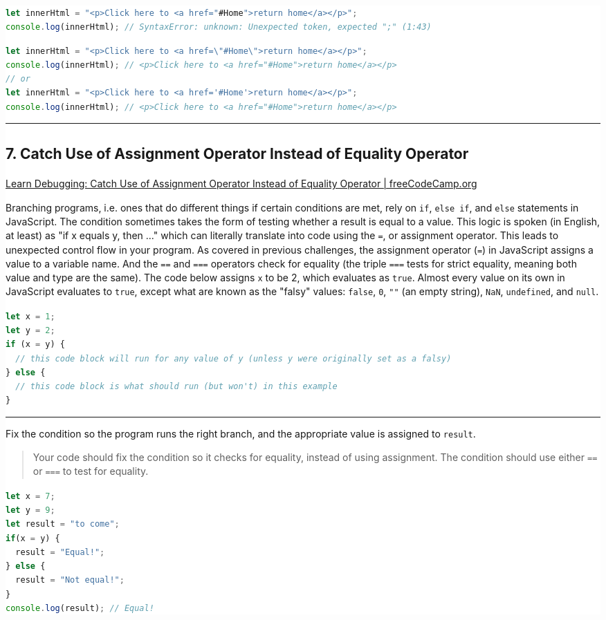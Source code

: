 ```js
let innerHtml = "<p>Click here to <a href="#Home">return home</a></p>";
console.log(innerHtml); // SyntaxError: unknown: Unexpected token, expected ";" (1:43)
```

```js
let innerHtml = "<p>Click here to <a href=\"#Home\">return home</a></p>";
console.log(innerHtml); // <p>Click here to <a href="#Home">return home</a></p>
// or
let innerHtml = "<p>Click here to <a href='#Home'>return home</a></p>";
console.log(innerHtml); // <p>Click here to <a href="#Home">return home</a></p>
```

----



## 7. Catch Use of Assignment Operator Instead of Equality Operator

[Learn Debugging: Catch Use of Assignment Operator Instead of Equality Operator | freeCodeCamp.org](https://www.freecodecamp.org/learn/javascript-algorithms-and-data-structures/debugging/catch-use-of-assignment-operator-instead-of-equality-operator)

Branching programs, i.e. ones that do different things if certain conditions are met, rely on `if`, `else if`, and `else` statements in JavaScript. The condition sometimes takes the form of testing whether a result is equal to a value.
This logic is spoken (in English, at least) as "if x equals y, then ..." which can literally translate into code using the `=`, or assignment operator. This leads to unexpected control flow in your program.
As covered in previous challenges, the assignment operator (`=`) in JavaScript assigns a value to a variable name. And the `==` and `===` operators check for equality (the triple `===` tests for strict equality, meaning both value and type are the same).
The code below assigns `x` to be 2, which evaluates as `true`. Almost every value on its own in JavaScript evaluates to `true`, except what are known as the "falsy" values: `false`, `0`, `""` (an empty string), `NaN`, `undefined`, and `null`.

```js
let x = 1;
let y = 2;
if (x = y) {
  // this code block will run for any value of y (unless y were originally set as a falsy)
} else {
  // this code block is what should run (but won't) in this example
}
```

------

Fix the condition so the program runs the right branch, and the appropriate value is assigned to `result`.

> Your code should fix the condition so it checks for equality, instead of using assignment.
> The condition should use either `==` or `===` to test for equality.

```js
let x = 7;
let y = 9;
let result = "to come";
if(x = y) {
  result = "Equal!";
} else {
  result = "Not equal!";
}
console.log(result); // Equal!
```
